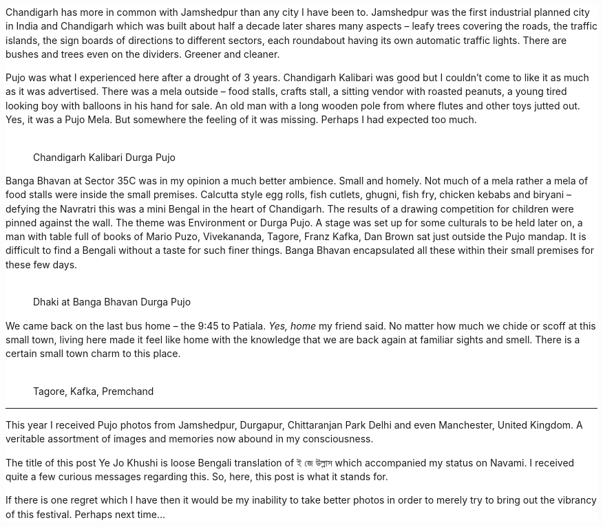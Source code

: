 
Chandigarh has more in common with Jamshedpur than any city I have been to. Jamshedpur was the first industrial planned city in India and Chandigarh which was built about half a decade later shares many aspects – leafy trees covering the roads, the traffic islands, the sign boards of directions to different sectors, each roundabout having its own automatic traffic lights. There are bushes and trees even on the dividers. Greener and cleaner.

Pujo was what I experienced here after a drought of 3 years. Chandigarh Kalibari was good but I couldn’t come to like it as much as it was advertised. There was a mela outside – food stalls, crafts stall, a sitting vendor with roasted peanuts, a young tired looking boy with balloons in his hand for sale. An old man with a long wooden pole from where flutes and other toys jutted out. Yes, it was a Pujo Mela. But somewhere the feeling of it was missing. Perhaps I had expected too much.

<figure>
	<img src="{{ '/assets/img/ye-jo-khushi-8.jpg' | prepend: site.baseurl }}" alt=""> 
	<figcaption>Chandigarh Kalibari Durga Pujo</figcaption>
</figure>

Banga Bhavan at Sector 35C was in my opinion a much better ambience. Small and homely. Not much of a mela rather a mela of food stalls were inside the small premises. Calcutta style egg rolls, fish cutlets, ghugni, fish fry, chicken kebabs and biryani – defying the Navratri this was a mini Bengal in the heart of Chandigarh. The results of a drawing competition for children were pinned against the wall. The theme was Environment or Durga Pujo. A stage was set up for some culturals to be held later on, a man with table full of books of Mario Puzo, Vivekananda, Tagore, Franz Kafka, Dan Brown sat just outside the Pujo mandap. It is difficult to find a Bengali without a taste for such finer things. Banga Bhavan encapsulated all these within their small premises for these few days.

<figure>
	<img src="{{ '/assets/img/ye-jo-khushi-9.jpg' | prepend: site.baseurl }}" alt=""> 
	<figcaption>Dhaki at Banga Bhavan Durga Pujo</figcaption>
</figure>

We came back on the last bus home – the 9:45 to Patiala. *Yes, home* my friend said. No matter how much we chide or scoff at this small town, living here made it feel like home with the knowledge that we are back again at familiar sights and smell. There is a certain small town charm to this place.

<figure>
	<img src="{{ '/assets/img/ye-jo-khushi-10.jpg' | prepend: site.baseurl }}" alt=""> 
	<figcaption>Tagore, Kafka, Premchand</figcaption>
</figure>

---

This year I received Pujo photos from Jamshedpur, Durgapur, Chittaranjan Park Delhi and even Manchester, United Kingdom. A veritable assortment of images and memories now abound in my consciousness.

The title of this post Ye Jo Khushi is loose Bengali translation of ই জে উল্লাস which accompanied my status on Navami. I received quite a few curious messages regarding this. So, here, this post is what it stands for.

If there is one regret which I have then it would be my inability to take better photos in order to merely try to bring out the vibrancy of this festival. Perhaps next time…
